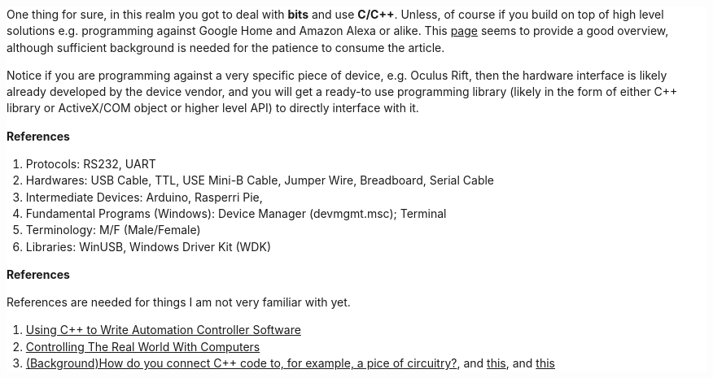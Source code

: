 One thing for sure, in this realm you got to deal with **bits** and use **C/C++**. Unless, of course if you build on top of high level solutions e.g. programming against Google Home and Amazon Alexa or alike. This [page](https://www.codeproject.com/Articles/43458/Control-Physical-World-Through-Computer-Step-by-St) seems to provide a good overview, although sufficient background is needed for the patience to consume the article.

Notice if you are programming against a very specific piece of device, e.g. Oculus Rift, then the hardware interface is likely already developed by the device vendor, and you will get a ready-to use programming library (likely in the form of either C++ library or ActiveX/COM object or higher level API) to directly interface with it.

**References**

1. Protocols: RS232, UART
2. Hardwares: USB Cable, TTL, USE Mini-B Cable, Jumper Wire, Breadboard, Serial Cable
3. Intermediate Devices: Arduino, Rasperri Pie,
4. Fundamental Programs (Windows): Device Manager (devmgmt.msc); Terminal
5. Terminology: M/F (Male/Female)
6. Libraries: WinUSB, Windows Driver Kit (WDK)

**References**

References are needed for things I am not very familiar with yet.

1. [Using C++ to Write Automation Controller Software](https://journals.sagepub.com/doi/full/10.1016/j.jala.2006.07.011)
2. [Controlling The Real World With Computers](http://www.learn-c.com/alltoget.htm)
3. [(Background)How do you connect C++ code to, for example, a pice of circuitry?](https://www.daniweb.com/programming/software-development/threads/460127/how-do-you-connect-c-code-to-for-example-a-pice-of-circuitry#post2000152), and [this](https://www.daniweb.com/programming/software-development/threads/163667/using-software-to-control-lights-motors-and-such), and [this](https://www.bogotobogo.com/cplusplus/embeddedSystemsProgramming.php)